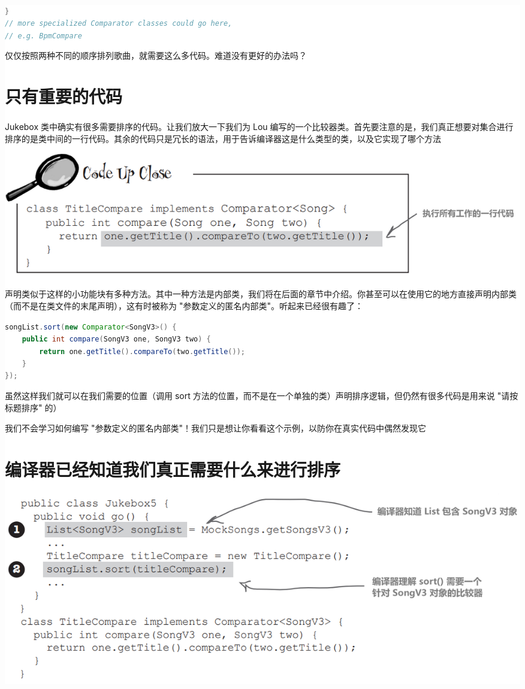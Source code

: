 ```java
}
// more specialized Comparator classes could go here, 
// e.g. BpmCompare
```

仅仅按照两种不同的顺序排列歌曲，就需要这么多代码。难道没有更好的办法吗？

# 只有重要的代码

Jukebox 类中确实有很多需要排序的代码。让我们放大一下我们为 Lou 编写的一个比较器类。首先要注意的是，我们真正想要对集合进行排序的是类中间的一行代码。其余的代码只是冗长的语法，用于告诉编译器这是什么类型的类，以及它实现了哪个方法

![251](./javaimg/251.png)

声明类似于这样的小功能块有多种方法。其中一种方法是内部类，我们将在后面的章节中介绍。你甚至可以在使用它的地方直接声明内部类（而不是在类文件的末尾声明），这有时被称为 "参数定义的匿名内部类"。听起来已经很有趣了：

```java
songList.sort(new Comparator<SongV3>() {
	public int compare(SongV3 one, SongV3 two) {
		return one.getTitle().compareTo(two.getTitle());
	}
});
```

虽然这样我们就可以在我们需要的位置（调用 sort 方法的位置，而不是在一个单独的类）声明排序逻辑，但仍然有很多代码是用来说 "请按标题排序" 的）

我们不会学习如何编写 "参数定义的匿名内部类"！我们只是想让你看看这个示例，以防你在真实代码中偶然发现它

# 编译器已经知道我们真正需要什么来进行排序

![252](./javaimg/252.png)
